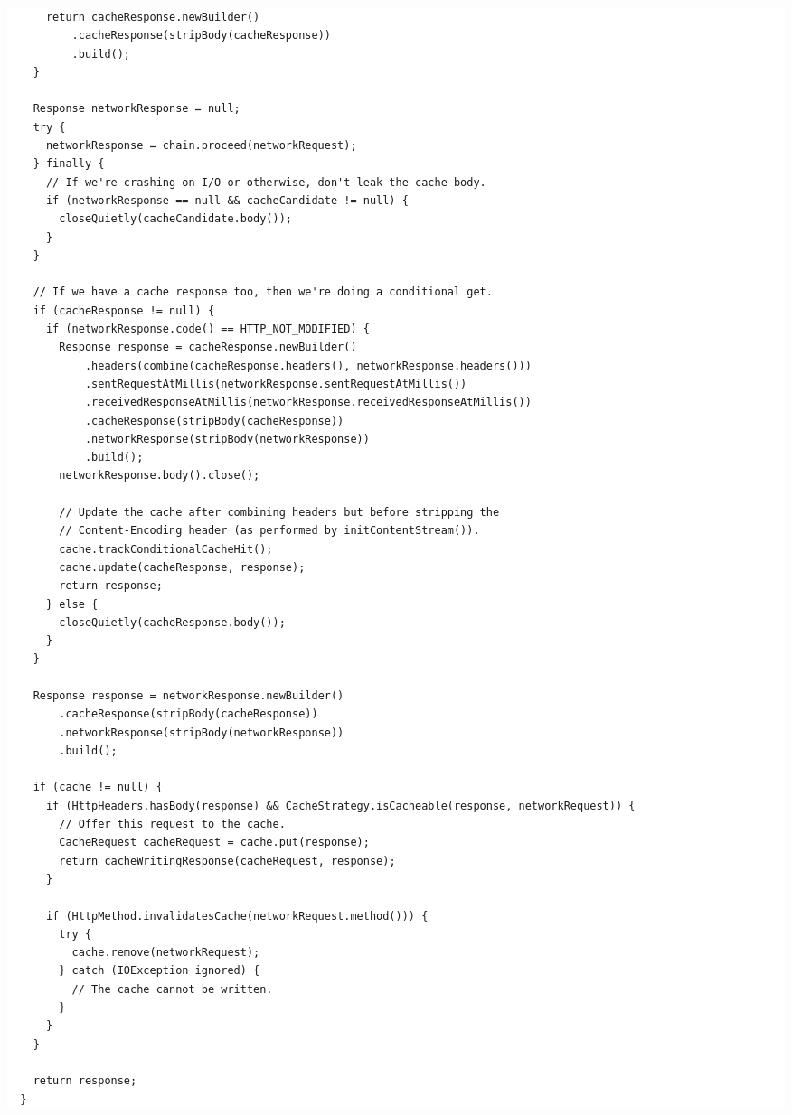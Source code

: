 ```
      return cacheResponse.newBuilder()
          .cacheResponse(stripBody(cacheResponse))
          .build();
    }

    Response networkResponse = null;
    try {
      networkResponse = chain.proceed(networkRequest);
    } finally {
      // If we're crashing on I/O or otherwise, don't leak the cache body.
      if (networkResponse == null && cacheCandidate != null) {
        closeQuietly(cacheCandidate.body());
      }
    }

    // If we have a cache response too, then we're doing a conditional get.
    if (cacheResponse != null) {
      if (networkResponse.code() == HTTP_NOT_MODIFIED) {
        Response response = cacheResponse.newBuilder()
            .headers(combine(cacheResponse.headers(), networkResponse.headers()))
            .sentRequestAtMillis(networkResponse.sentRequestAtMillis())
            .receivedResponseAtMillis(networkResponse.receivedResponseAtMillis())
            .cacheResponse(stripBody(cacheResponse))
            .networkResponse(stripBody(networkResponse))
            .build();
        networkResponse.body().close();

        // Update the cache after combining headers but before stripping the
        // Content-Encoding header (as performed by initContentStream()).
        cache.trackConditionalCacheHit();
        cache.update(cacheResponse, response);
        return response;
      } else {
        closeQuietly(cacheResponse.body());
      }
    }

    Response response = networkResponse.newBuilder()
        .cacheResponse(stripBody(cacheResponse))
        .networkResponse(stripBody(networkResponse))
        .build();

    if (cache != null) {
      if (HttpHeaders.hasBody(response) && CacheStrategy.isCacheable(response, networkRequest)) {
        // Offer this request to the cache.
        CacheRequest cacheRequest = cache.put(response);
        return cacheWritingResponse(cacheRequest, response);
      }

      if (HttpMethod.invalidatesCache(networkRequest.method())) {
        try {
          cache.remove(networkRequest);
        } catch (IOException ignored) {
          // The cache cannot be written.
        }
      }
    }

    return response;
  }
```
